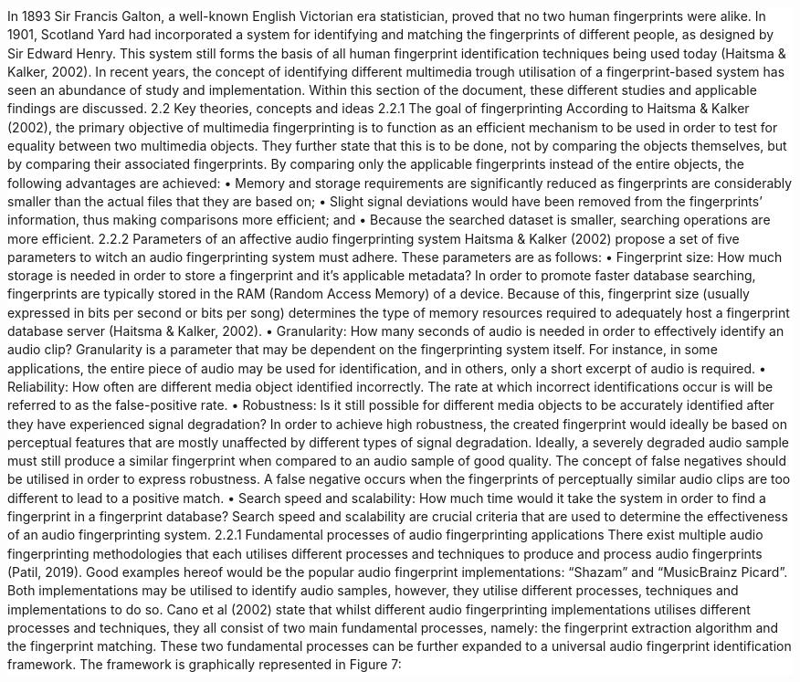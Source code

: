 In 1893 Sir Francis Galton, a well-known English Victorian era statistician, proved that no two human fingerprints were alike. In 1901, Scotland Yard had incorporated a system for identifying and matching the fingerprints of different people, as designed by Sir Edward Henry. This system still forms the basis of all human fingerprint identification techniques being used today (Haitsma & Kalker, 2002).
In recent years, the concept of identifying different multimedia trough utilisation of a fingerprint-based system has seen an abundance of study and implementation. Within this section of the document, these different studies and applicable findings are discussed.
2.2	Key theories, concepts and ideas
2.2.1	The goal of fingerprinting
According to Haitsma & Kalker (2002), the primary objective of multimedia fingerprinting is to function as an efficient mechanism to be used in order to test for equality between two multimedia objects. They further state that this is to be done, not by comparing the objects themselves, but by comparing their associated fingerprints.
By comparing only the applicable fingerprints instead of the entire objects, the following advantages are achieved:
•	Memory and storage requirements are significantly reduced as fingerprints are considerably smaller than the actual files that they are based on;
•	Slight signal deviations would have been removed from the fingerprints’ information, thus making comparisons more efficient; and
•	Because the searched dataset is smaller, searching operations are more efficient.
2.2.2	Parameters of an affective audio fingerprinting system
Haitsma & Kalker (2002) propose a set of five parameters to witch an audio fingerprinting system must adhere. These parameters are as follows:
•	Fingerprint size: How much storage is needed in order to store a fingerprint and it’s applicable metadata? In order to promote faster database searching, fingerprints are typically stored in the RAM (Random Access Memory) of a device. Because of this, fingerprint size (usually expressed in bits per second or bits per song) determines the type of memory resources required to adequately host a fingerprint database server (Haitsma & Kalker, 2002).
•	Granularity: How many seconds of audio is needed in order to effectively identify an audio clip? Granularity is a parameter that may be dependent on the fingerprinting system itself. For instance, in some applications, the entire piece of audio may be used for identification, and in others, only a short excerpt of audio is required.
•	Reliability: How often are different media object identified incorrectly. The rate at which incorrect identifications occur is will be referred to as the false-positive rate.
•	Robustness: Is it still possible for different media objects to be accurately identified after they have experienced signal degradation? In order to achieve high robustness, the created fingerprint would ideally be based on perceptual features that are mostly unaffected by different types of signal degradation. Ideally, a severely degraded audio sample must still produce a similar fingerprint when compared to an audio sample of good quality. The concept of false negatives should be utilised in order to express robustness. A false negative occurs when the fingerprints of perceptually similar audio clips are too different to lead to a positive match.
•	Search speed and scalability: How much time would it take the system in order to find a fingerprint in a fingerprint database? Search speed and scalability are crucial criteria that are used to determine the effectiveness of an audio fingerprinting system. 
2.2.1	Fundamental processes of audio fingerprinting applications
There exist multiple audio fingerprinting methodologies that each utilises different processes and techniques to produce and process audio fingerprints (Patil, 2019). 
Good examples hereof would be the popular audio fingerprint implementations: “Shazam” and “MusicBrainz Picard”. Both implementations may be utilised to identify audio samples, however, they utilise different processes, techniques and implementations to do so.
Cano et al (2002) state that whilst different audio fingerprinting implementations utilises different processes and techniques, they all consist of two main fundamental processes, namely: the fingerprint extraction algorithm and the fingerprint matching.
These two fundamental processes can be further expanded to a universal audio fingerprint identification framework. The framework is graphically represented in Figure 7:
 